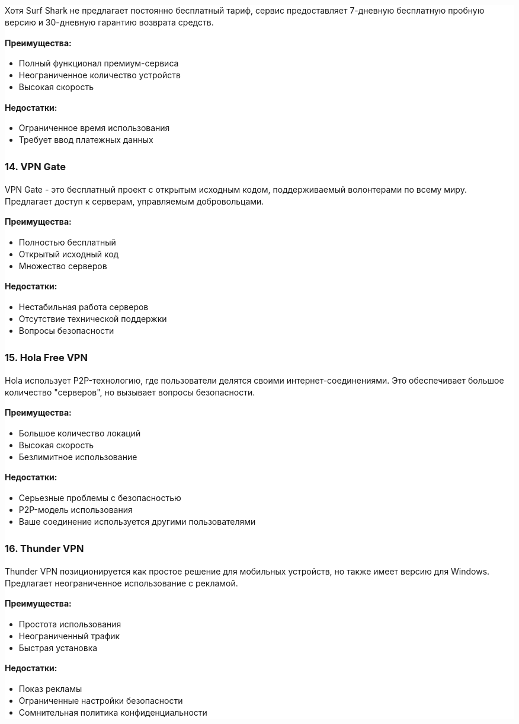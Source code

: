 Хотя Surf Shark не предлагает постоянно бесплатный тариф, сервис предоставляет 7-дневную бесплатную пробную версию и 30-дневную гарантию возврата средств.

**Преимущества:**
- Полный функционал премиум-сервиса
- Неограниченное количество устройств
- Высокая скорость

**Недостатки:**
- Ограниченное время использования
- Требует ввод платежных данных

### 14. VPN Gate

VPN Gate - это бесплатный проект с открытым исходным кодом, поддерживаемый волонтерами по всему миру. Предлагает доступ к серверам, управляемым добровольцами.

**Преимущества:**
- Полностью бесплатный
- Открытый исходный код
- Множество серверов

**Недостатки:**
- Нестабильная работа серверов
- Отсутствие технической поддержки
- Вопросы безопасности

### 15. Hola Free VPN

Hola использует P2P-технологию, где пользователи делятся своими интернет-соединениями. Это обеспечивает большое количество "серверов", но вызывает вопросы безопасности.

**Преимущества:**
- Большое количество локаций
- Высокая скорость
- Безлимитное использование

**Недостатки:**
- Серьезные проблемы с безопасностью
- P2P-модель использования
- Ваше соединение используется другими пользователями

### 16. Thunder VPN

Thunder VPN позиционируется как простое решение для мобильных устройств, но также имеет версию для Windows. Предлагает неограниченное использование с рекламой.

**Преимущества:**
- Простота использования
- Неограниченный трафик
- Быстрая установка

**Недостатки:**
- Показ рекламы
- Ограниченные настройки безопасности
- Сомнительная политика конфиденциальности
